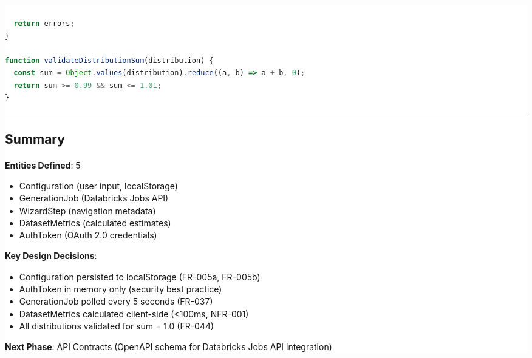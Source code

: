 ```javascript

  return errors;
}

function validateDistributionSum(distribution) {
  const sum = Object.values(distribution).reduce((a, b) => a + b, 0);
  return sum >= 0.99 && sum <= 1.01;
}
```

---

## Summary

**Entities Defined**: 5
- Configuration (user input, localStorage)
- GenerationJob (Databricks Jobs API)
- WizardStep (navigation metadata)
- DatasetMetrics (calculated estimates)
- AuthToken (OAuth 2.0 credentials)

**Key Design Decisions**:
- Configuration persisted to localStorage (FR-005a, FR-005b)
- AuthToken in memory only (security best practice)
- GenerationJob polled every 5 seconds (FR-037)
- DatasetMetrics calculated client-side (<100ms, NFR-001)
- All distributions validated for sum = 1.0 (FR-044)

**Next Phase**: API Contracts (OpenAPI schema for Databricks Jobs API integration)
